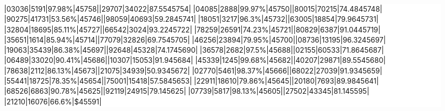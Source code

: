 |03036|5191|97.98%|$45758|
|29707|34022|87.55%|$45754|
|04085|2888|99.97%|$45750|
|80015|70215|74.48%|$45748|
|90275|41731|53.56%|$45746|
|98059|40693|59.28%|$45741|
|18051|3217|96.3%|$45732|
|63005|18854|79.96%|$45731|
|32804|18695|85.11%|$45727|
|66542|3024|93.22%|$45722|
|78259|26591|74.23%|$45721|
|80829|6387|91.04%|$45719|
|35651|1614|85.94%|$45714|
|77079|32826|69.75%|$45705|
|46256|23894|79.95%|$45700|
|08736|13195|96.32%|$45697|
|19063|35439|86.38%|$45697|
|92648|45328|74.17%|$45690|
|36578|2682|97.5%|$45688|
|02155|60533|71.86%|$45687|
|06489|33020|90.41%|$45686|
|10307|15053|91.9%|$45684|
|45339|1245|99.68%|$45682|
|40207|29871|89.55%|$45680|
|78638|2112|86.13%|$45673|
|21075|34939|50.93%|$45672|
|02770|5461|98.37%|$45666|
|68022|27039|91.93%|$45659|
|55441|18725|78.35%|$45654|
|75001|15418|57.58%|$45653|
|22911|18610|79.86%|$45645|
|20180|7693|89.98%|$45641|
|68526|6863|90.78%|$45625|
|92119|24915|79.1%|$45625|
|07739|5817|98.13%|$45605|
|27502|43345|81.1%|$45595|
|21210|16076|66.6%|$45591|